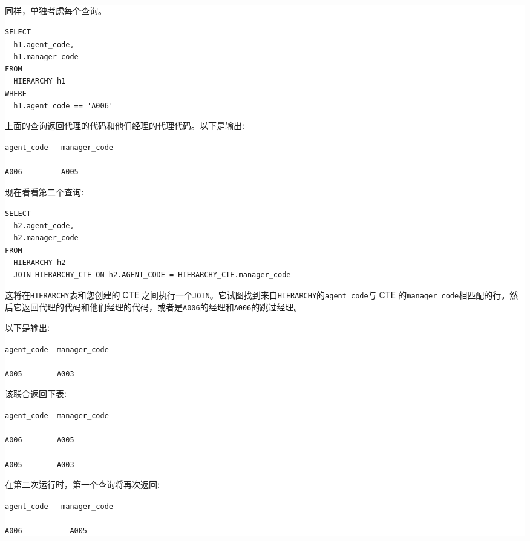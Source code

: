 同样，单独考虑每个查询。

```
SELECT 
  h1.agent_code, 
  h1.manager_code 
FROM 
  HIERARCHY h1 
WHERE 
  h1.agent_code == 'A006'
```

上面的查询返回代理的代码和他们经理的代理代码。以下是输出:

```
agent_code   manager_code
---------   ------------
A006         A005
```

现在看看第二个查询:

```
SELECT 
  h2.agent_code, 
  h2.manager_code 
FROM 
  HIERARCHY h2 
  JOIN HIERARCHY_CTE ON h2.AGENT_CODE = HIERARCHY_CTE.manager_code
```

这将在`HIERARCHY`表和您创建的 CTE 之间执行一个`JOIN`。它试图找到来自`HIERARCHY`的`agent_code`与 CTE 的`manager_code`相匹配的行。然后它返回代理的代码和他们经理的代码，或者是`A006`的经理和`A006`的跳过经理。

以下是输出:

```
agent_code  manager_code
---------   ------------
A005        A003
```

该联合返回下表:

```
agent_code  manager_code
---------   ------------
A006        A005
---------   ------------
A005        A003
```

在第二次运行时，第一个查询将再次返回:

```
agent_code   manager_code
---------    ------------
A006           A005
```
